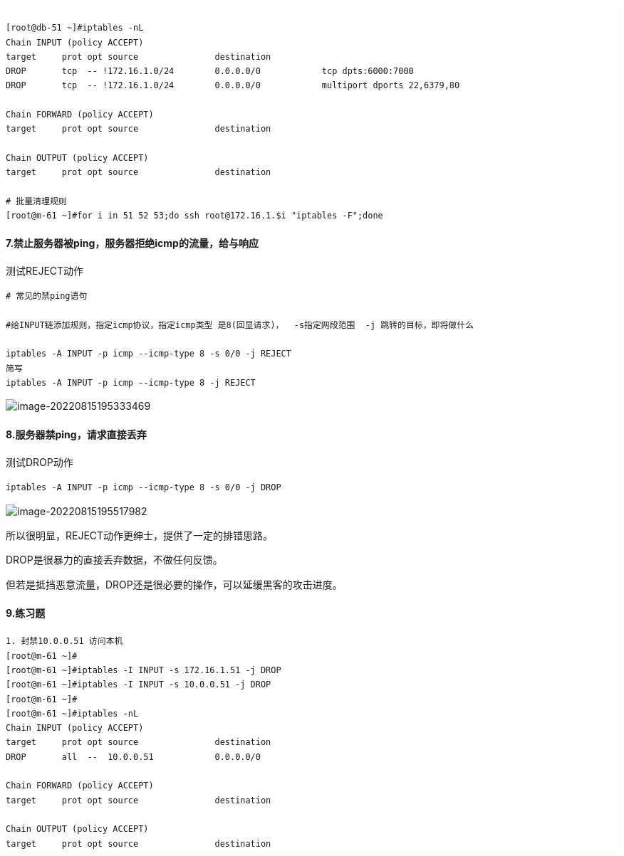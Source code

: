 ```

[root@db-51 ~]#iptables -nL
Chain INPUT (policy ACCEPT)
target     prot opt source               destination         
DROP       tcp  -- !172.16.1.0/24        0.0.0.0/0            tcp dpts:6000:7000
DROP       tcp  -- !172.16.1.0/24        0.0.0.0/0            multiport dports 22,6379,80

Chain FORWARD (policy ACCEPT)
target     prot opt source               destination         

Chain OUTPUT (policy ACCEPT)
target     prot opt source               destination    

# 批量清理规则
[root@m-61 ~]#for i in 51 52 53;do ssh root@172.16.1.$i "iptables -F";done
```

#### 7.禁止服务器被ping，服务器拒绝icmp的流量，给与响应

测试REJECT动作

```
# 常见的禁ping语句

#给INPUT链添加规则，指定icmp协议，指定icmp类型 是8(回显请求)，  -s指定网段范围  -j 跳转的目标，即将做什么

iptables -A INPUT -p icmp --icmp-type 8 -s 0/0 -j REJECT
简写
iptables -A INPUT -p icmp --icmp-type 8 -j REJECT
```

![image-20220815195333469](image-20220815195333469.png)

#### 8.服务器禁ping，请求直接丢弃

测试DROP动作

```
iptables -A INPUT -p icmp --icmp-type 8 -s 0/0 -j DROP
```

![image-20220815195517982](image-20220815195517982.png)

所以很明显，REJECT动作更绅士，提供了一定的排错思路。

DROP是很暴力的直接丢弃数据，不做任何反馈。

但若是抵挡恶意流量，DROP还是很必要的操作，可以延缓黑客的攻击进度。

#### 9.练习题

```
1. 封禁10.0.0.51 访问本机
[root@m-61 ~]#
[root@m-61 ~]#iptables -I INPUT -s 172.16.1.51 -j DROP
[root@m-61 ~]#iptables -I INPUT -s 10.0.0.51 -j DROP
[root@m-61 ~]#
[root@m-61 ~]#iptables -nL
Chain INPUT (policy ACCEPT)
target     prot opt source               destination         
DROP       all  --  10.0.0.51            0.0.0.0/0           

Chain FORWARD (policy ACCEPT)
target     prot opt source               destination         

Chain OUTPUT (policy ACCEPT)
target     prot opt source               destination        
```